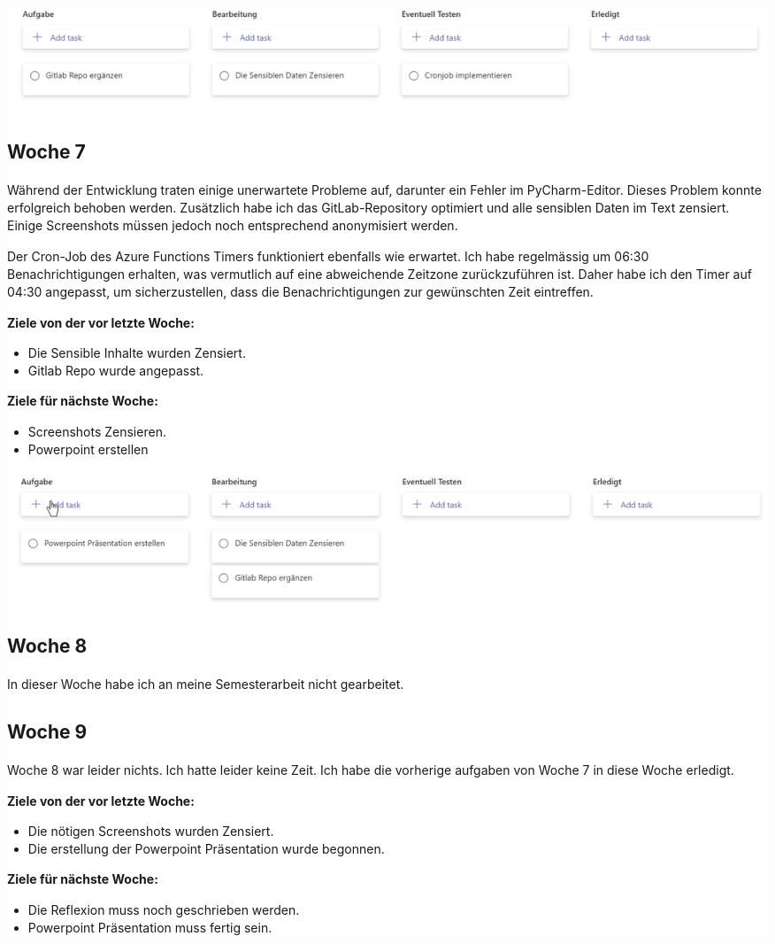 ![sdfsdf](Medien/2024-12-26_20-26-05.png)


## Woche 7

Während der Entwicklung traten einige unerwartete Probleme auf, darunter ein Fehler im PyCharm-Editor. Dieses Problem konnte erfolgreich behoben werden. Zusätzlich habe ich das GitLab-Repository optimiert und alle sensiblen Daten im Text zensiert. Einige Screenshots müssen jedoch noch entsprechend anonymisiert werden.

Der Cron-Job des Azure Functions Timers funktioniert ebenfalls wie erwartet. Ich habe regelmässig um 06:30 Benachrichtigungen erhalten, was vermutlich auf eine abweichende Zeitzone zurückzuführen ist. Daher habe ich den Timer auf 04:30 angepasst, um sicherzustellen, dass die Benachrichtigungen zur gewünschten Zeit eintreffen.

**Ziele von der vor letzte Woche:**
- Die Sensible Inhalte wurden Zensiert.
- Gitlab Repo wurde angepasst.


**Ziele für nächste Woche:**
* Screenshots Zensieren.
* Powerpoint erstellen

![woche_7](Medien/2024-12-31_14-44-34.png)

## Woche 8

In dieser Woche habe ich an meine Semesterarbeit nicht gearbeitet.

## Woche 9

Woche 8 war leider nichts. Ich hatte leider keine Zeit. Ich habe die vorherige aufgaben von Woche 7 in diese Woche erledigt.

**Ziele von der vor letzte Woche:**
- Die nötigen Screenshots wurden Zensiert.
- Die erstellung der Powerpoint Präsentation wurde begonnen. 

**Ziele für nächste Woche:**
- Die Reflexion muss noch geschrieben werden.
- Powerpoint Präsentation muss fertig sein.
